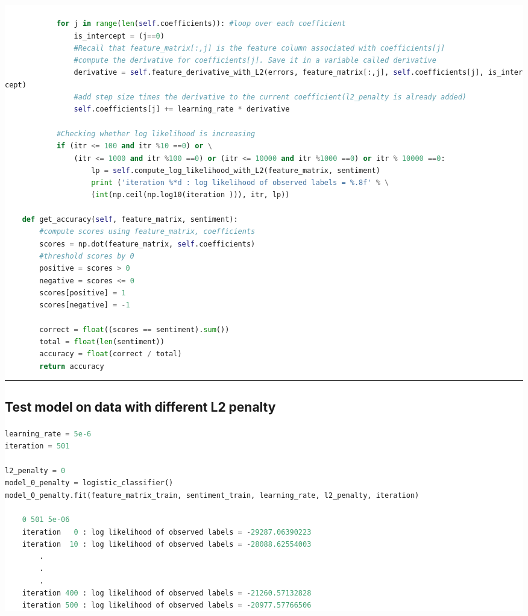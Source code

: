 ```python
        
            for j in range(len(self.coefficients)): #loop over each coefficient
                is_intercept = (j==0)
                #Recall that feature_matrix[:,j] is the feature column associated with coefficients[j]
                #compute the derivative for coefficients[j]. Save it in a variable called derivative
                derivative = self.feature_derivative_with_L2(errors, feature_matrix[:,j], self.coefficients[j], is_intercept)
                #add step size times the derivative to the current coefficient(l2_penalty is already added)
                self.coefficients[j] += learning_rate * derivative

            #Checking whether log likelihood is increasing
            if (itr <= 100 and itr %10 ==0) or \
                (itr <= 1000 and itr %100 ==0) or (itr <= 10000 and itr %1000 ==0) or itr % 10000 ==0:
                    lp = self.compute_log_likelihood_with_L2(feature_matrix, sentiment)
                    print ('iteration %*d : log likelihood of observed labels = %.8f' % \
                    (int(np.ceil(np.log10(iteration ))), itr, lp))
       
    def get_accuracy(self, feature_matrix, sentiment):
        #compute scores using feature_matrix, coefficients
        scores = np.dot(feature_matrix, self.coefficients)
        #threshold scores by 0
        positive = scores > 0
        negative = scores <= 0
        scores[positive] = 1
        scores[negative] = -1

        correct = float((scores == sentiment).sum())
        total = float(len(sentiment))
        accuracy = float(correct / total)
        return accuracy
```

---

## Test model on data with different L2 penalty

```python
learning_rate = 5e-6
iteration = 501

l2_penalty = 0
model_0_penalty = logistic_classifier()
model_0_penalty.fit(feature_matrix_train, sentiment_train, learning_rate, l2_penalty, iteration)

    0 501 5e-06
    iteration   0 : log likelihood of observed labels = -29287.06390223
    iteration  10 : log likelihood of observed labels = -28088.62554003
        .
        .
        .
    iteration 400 : log likelihood of observed labels = -21260.57132828
    iteration 500 : log likelihood of observed labels = -20977.57766506
```
